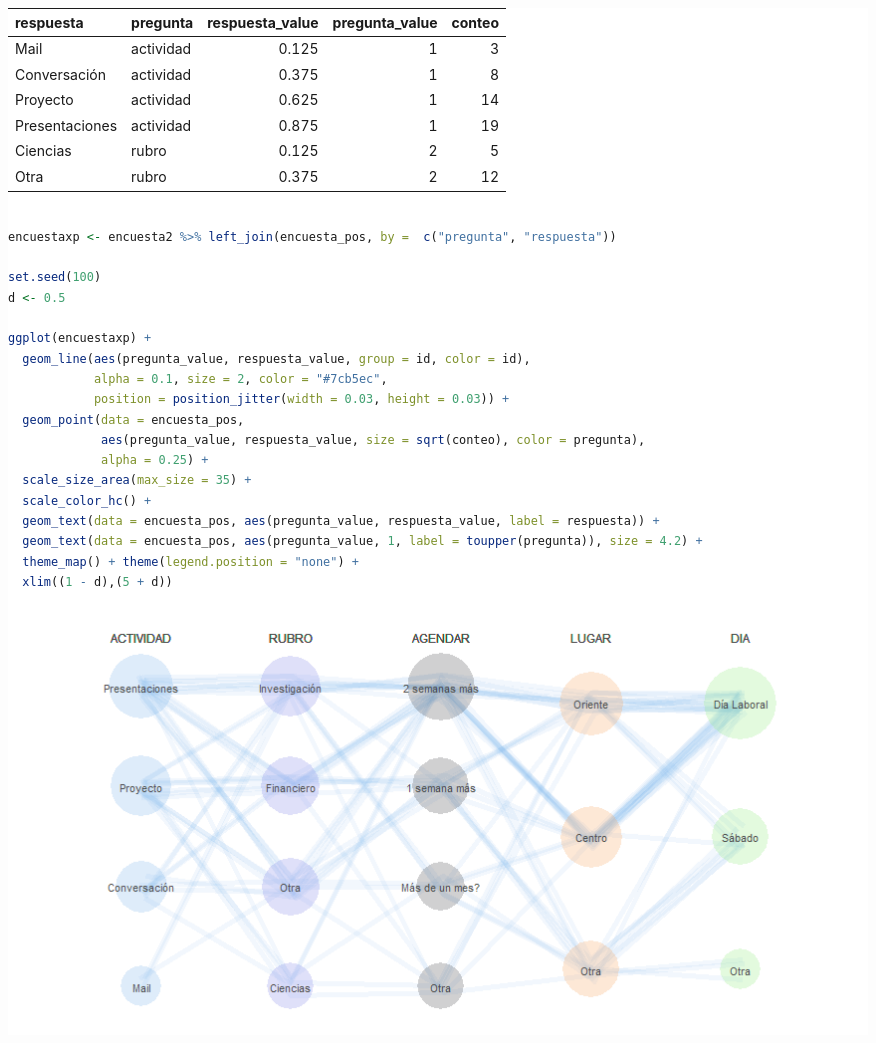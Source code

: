 

|respuesta      |pregunta  | respuesta_value| pregunta_value| conteo|
|:--------------|:---------|---------------:|--------------:|------:|
|Mail           |actividad |           0.125|              1|      3|
|Conversación   |actividad |           0.375|              1|      8|
|Proyecto       |actividad |           0.625|              1|     14|
|Presentaciones |actividad |           0.875|              1|     19|
|Ciencias       |rubro     |           0.125|              2|      5|
|Otra           |rubro     |           0.375|              2|     12|

```r

encuestaxp <- encuesta2 %>% left_join(encuesta_pos, by =  c("pregunta", "respuesta")) 

set.seed(100)
d <- 0.5

ggplot(encuestaxp) + 
  geom_line(aes(pregunta_value, respuesta_value, group = id, color = id),
            alpha = 0.1, size = 2, color = "#7cb5ec",
            position = position_jitter(width = 0.03, height = 0.03)) +
  geom_point(data = encuesta_pos,
             aes(pregunta_value, respuesta_value, size = sqrt(conteo), color = pregunta),
             alpha = 0.25) +
  scale_size_area(max_size = 35) +
  scale_color_hc() + 
  geom_text(data = encuesta_pos, aes(pregunta_value, respuesta_value, label = respuesta)) +
  geom_text(data = encuesta_pos, aes(pregunta_value, 1, label = toupper(pregunta)), size = 4.2) +
  theme_map() + theme(legend.position = "none") +
  xlim((1 - d),(5 + d))
```

<img src="readme_files/figure-html/unnamed-chunk-15-1.png" title="" alt="" style="display: block; margin: auto;" />
